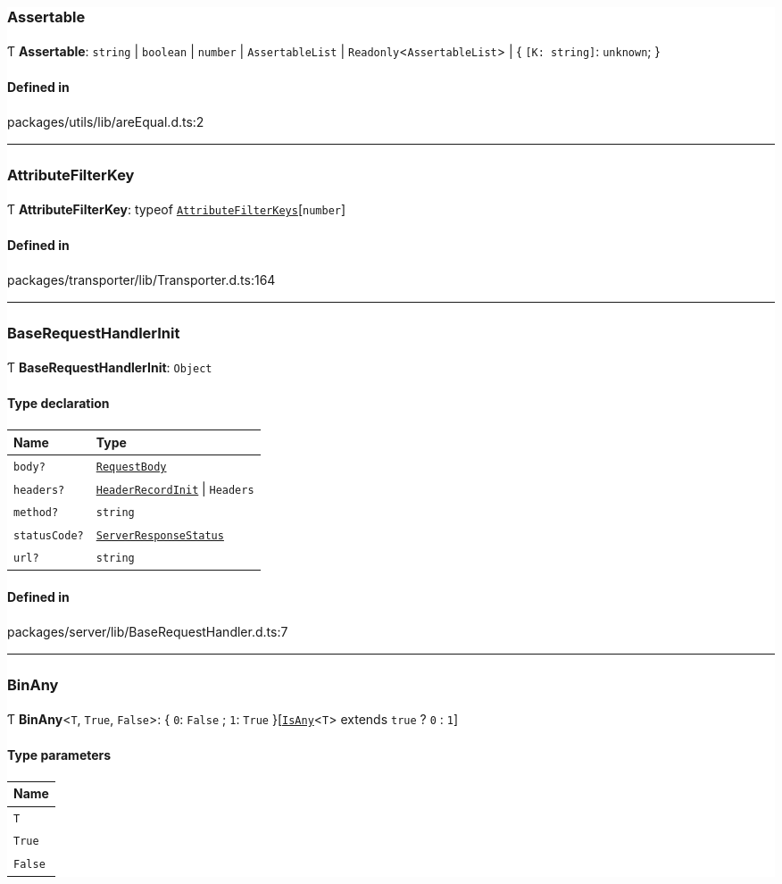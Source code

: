 ### Assertable

Ƭ **Assertable**: `string` \| `boolean` \| `number` \| `AssertableList` \| `Readonly`<`AssertableList`\> \| { `[K: string]`: `unknown`;  }

#### Defined in

packages/utils/lib/areEqual.d.ts:2

___

### AttributeFilterKey

Ƭ **AttributeFilterKey**: typeof [`AttributeFilterKeys`](Powership.md#attributefilterkeys)[`number`]

#### Defined in

packages/transporter/lib/Transporter.d.ts:164

___

### BaseRequestHandlerInit

Ƭ **BaseRequestHandlerInit**: `Object`

#### Type declaration

| Name | Type |
| :------ | :------ |
| `body?` | [`RequestBody`](Powership.md#requestbody) |
| `headers?` | [`HeaderRecordInit`](Powership.md#headerrecordinit) \| `Headers` |
| `method?` | `string` |
| `statusCode?` | [`ServerResponseStatus`](Powership.md#serverresponsestatus) |
| `url?` | `string` |

#### Defined in

packages/server/lib/BaseRequestHandler.d.ts:7

___

### BinAny

Ƭ **BinAny**<`T`, `True`, `False`\>: { `0`: `False` ; `1`: `True`  }[[`IsAny`](Powership.TU.md#isany)<`T`\> extends ``true`` ? ``0`` : ``1``]

#### Type parameters

| Name |
| :------ |
| `T` |
| `True` |
| `False` |
